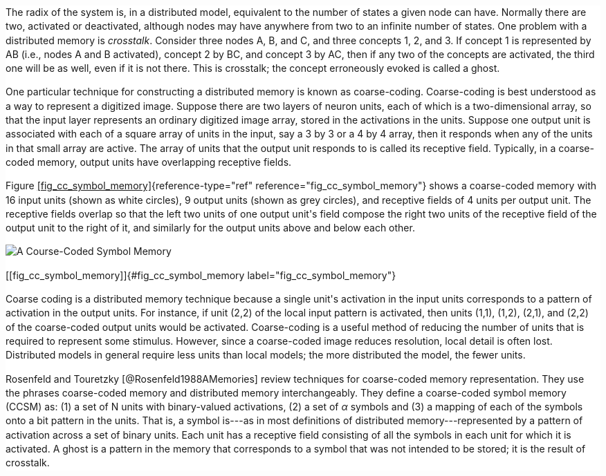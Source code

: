 The radix of the system is, in a distributed model, equivalent to the
number of states a given node can have. Normally there are two,
activated or deactivated, although nodes may have anywhere from two to
an infinite number of states. One problem with a distributed memory is
*crosstalk*. Consider three nodes A, B, and C, and three concepts 1, 2,
and 3. If concept 1 is represented by AB (i.e., nodes A and B
activated), concept 2 by BC, and concept 3 by AC, then if any two of the
concepts are activated, the third one will be as well, even if it is not
there. This is crosstalk; the concept erroneously evoked is called a
ghost.

One particular technique for constructing a distributed memory is known
as coarse-coding. Coarse-coding is best understood as a way to represent
a digitized image. Suppose there are two layers of neuron units, each of
which is a two-dimensional array, so that the input layer represents an
ordinary digitized image array, stored in the activations in the units.
Suppose one output unit is associated with each of a square array of
units in the input, say a 3 by 3 or a 4 by 4 array, then it responds
when any of the units in that small array are active. The array of units
that the output unit responds to is called its receptive field.
Typically, in a coarse-coded memory, output units have overlapping
receptive fields.

Figure
[\[fig\_cc\_symbol\_memory\]](#fig_cc_symbol_memory){reference-type="ref"
reference="fig_cc_symbol_memory"} shows a coarse-coded memory with 16
input units (shown as white circles), 9 output units (shown as grey
circles), and receptive fields of 4 units per output unit. The receptive
fields overlap so that the left two units of one output unit's field
compose the right two units of the receptive field of the output unit to
the right of it, and similarly for the output units above and below each
other.

![A Course-Coded Symbol Memory](coarsecoded.PNG)

[\[fig\_cc\_symbol\_memory\]]{#fig_cc_symbol_memory
label="fig_cc_symbol_memory"}

Coarse coding is a distributed memory technique because a single unit's
activation in the input units corresponds to a pattern of activation in
the output units. For instance, if unit (2,2) of the local input pattern
is activated, then units (1,1), (1,2), (2,1), and (2,2) of the
coarse-coded output units would be activated. Coarse-coding is a useful
method of reducing the number of units that is required to represent
some stimulus. However, since a coarse-coded image reduces resolution,
local detail is often lost. Distributed models in general require less
units than local models; the more distributed the model, the fewer
units.

Rosenfeld and Touretzky [@Rosenfeld1988AMemories] review techniques for
coarse-coded memory representation. They use the phrases coarse-coded
memory and distributed memory interchangeably. They define a
coarse-coded symbol memory (CCSM) as: (1) a set of N units with
binary-valued activations, (2) a set of $\alpha$ symbols and (3) a
mapping of each of the symbols onto a bit pattern in the units. That is,
a symbol is---as in most definitions of distributed memory---represented
by a pattern of activation across a set of binary units. Each unit has a
receptive field consisting of all the symbols in each unit for which it
is activated. A ghost is a pattern in the memory that corresponds to a
symbol that was not intended to be stored; it is the result of
crosstalk.
